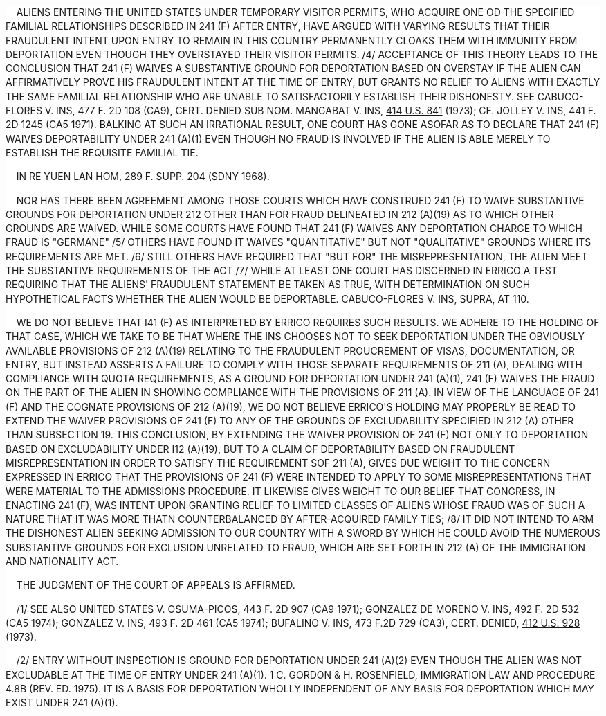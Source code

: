     ALIENS ENTERING THE UNITED STATES UNDER TEMPORARY VISITOR PERMITS, WHO ACQUIRE ONE OD THE SPECIFIED FAMILIAL RELATIONSHIPS DESCRIBED IN 241 (F) AFTER ENTRY, HAVE ARGUED WITH VARYING RESULTS THAT THEIR FRAUDULENT INTENT UPON ENTRY TO REMAIN IN THIS COUNTRY PERMANENTLY CLOAKS THEM WITH IMMUNITY FROM DEPORTATION EVEN THOUGH THEY OVERSTAYED THEIR VISITOR PERMITS.  /4/ ACCEPTANCE OF THIS THEORY LEADS TO THE CONCLUSION THAT 241 (F) WAIVES A SUBSTANTIVE GROUND FOR DEPORTATION BASED ON OVERSTAY IF THE ALIEN CAN AFFIRMATIVELY PROVE HIS FRAUDULENT INTENT AT THE TIME OF ENTRY, BUT GRANTS NO RELIEF TO ALIENS WITH EXACTLY THE SAME FAMILIAL RELATIONSHIP WHO ARE UNABLE TO SATISFACTORILY ESTABLISH THEIR DISHONESTY.  SEE CABUCO-FLORES V. INS, 477 F. 2D 108 (CA9), CERT. DENIED SUB NOM. MANGABAT V. INS, [414 U.S. 841][/us/courts/scotus/usReporter/414/841] (1973); CF. JOLLEY V. INS, 441 F. 2D 1245 (CA5 1971).  BALKING AT SUCH AN IRRATIONAL RESULT, ONE COURT HAS GONE ASOFAR AS TO DECLARE THAT 241 (F) WAIVES DEPORTABILITY UNDER 241 (A)(1) EVEN THOUGH NO FRAUD IS INVOLVED IF THE ALIEN IS ABLE MERELY TO ESTABLISH THE REQUISITE FAMILIAL TIE.

    IN RE YUEN LAN HOM, 289 F. SUPP. 204 (SDNY 1968).

    NOR HAS THERE BEEN AGREEMENT AMONG THOSE COURTS WHICH HAVE CONSTRUED 241 (F) TO WAIVE SUBSTANTIVE GROUNDS FOR DEPORTATION UNDER 212 OTHER THAN FOR FRAUD DELINEATED IN 212 (A)(19) AS TO WHICH OTHER GROUNDS ARE WAIVED.  WHILE SOME COURTS HAVE FOUND THAT 241 (F) WAIVES ANY DEPORTATION CHARGE TO WHICH FRAUD IS "GERMANE" /5/ OTHERS HAVE FOUND IT WAIVES "QUANTITATIVE" BUT NOT "QUALITATIVE" GROUNDS WHERE ITS REQUIREMENTS ARE MET.  /6/ STILL OTHERS HAVE REQUIRED THAT "BUT FOR" THE MISREPRESENTATION, THE ALIEN MEET THE SUBSTANTIVE REQUIREMENTS OF THE ACT /7/ WHILE AT LEAST ONE COURT HAS DISCERNED IN ERRICO A TEST REQUIRING THAT THE ALIENS' FRAUDULENT STATEMENT BE TAKEN AS TRUE, WITH DETERMINATION ON SUCH HYPOTHETICAL FACTS WHETHER THE ALIEN WOULD BE DEPORTABLE.  CABUCO-FLORES V. INS, SUPRA, AT 110.

    WE DO NOT BELIEVE THAT I41 (F) AS INTERPRETED BY ERRICO REQUIRES SUCH RESULTS.  WE ADHERE TO THE HOLDING OF THAT CASE, WHICH WE TAKE TO BE THAT WHERE THE INS CHOOSES NOT TO SEEK DEPORTATION UNDER THE OBVIOUSLY AVAILABLE PROVISIONS OF 212 (A)(19) RELATING TO THE FRAUDULENT PROUCREMENT OF VISAS, DOCUMENTATION, OR ENTRY, BUT INSTEAD ASSERTS A FAILURE TO COMPLY WITH THOSE SEPARATE REQUIREMENTS OF 211 (A), DEALING WITH COMPLIANCE WITH QUOTA REQUIREMENTS, AS A GROUND FOR DEPORTATION UNDER 241 (A)(1), 241 (F) WAIVES THE FRAUD ON THE PART OF THE ALIEN IN SHOWING COMPLIANCE WITH THE PROVISIONS OF 211 (A).  IN VIEW OF THE LANGUAGE OF 241 (F) AND THE COGNATE PROVISIONS OF 212 (A)(19), WE DO NOT BELIEVE ERRICO'S HOLDING MAY PROPERLY BE READ TO EXTEND THE WAIVER PROVISIONS OF 241 (F) TO ANY OF THE GROUNDS OF EXCLUDABILITY SPECIFIED IN 212 (A) OTHER THAN SUBSECTION 19.  THIS CONCLUSION, BY EXTENDING THE WAIVER PROVISION OF 241 (F) NOT ONLY TO DEPORTATION BASED ON EXCLUDABILITY UNDER I12 (A)(19), BUT TO A CLAIM OF DEPORTABILITY BASED ON FRAUDULENT MISREPRESENTATION IN ORDER TO SATISFY THE REQUIREMENT SOF 211 (A), GIVES DUE WEIGHT TO THE CONCERN EXPRESSED IN ERRICO THAT THE PROVISIONS OF 241 (F) WERE INTENDED TO APPLY TO SOME MISREPRESENTATIONS THAT WERE MATERIAL TO THE ADMISSIONS PROCEDURE.  IT LIKEWISE GIVES WEIGHT TO OUR BELIEF THAT CONGRESS, IN ENACTING 241 (F), WAS INTENT UPON GRANTING RELIEF TO LIMITED CLASSES OF ALIENS WHOSE FRAUD WAS OF SUCH A NATURE THAT IT WAS MORE THATN COUNTERBALANCED BY AFTER-ACQUIRED FAMILY TIES; /8/ IT DID NOT INTEND TO ARM THE DISHONEST ALIEN SEEKING ADMISSION TO OUR COUNTRY WITH A SWORD BY WHICH HE COULD AVOID THE NUMEROUS SUBSTANTIVE GROUNDS FOR EXCLUSION UNRELATED TO FRAUD, WHICH ARE SET FORTH IN 212 (A) OF THE IMMIGRATION AND NATIONALITY ACT.

    THE JUDGMENT OF THE COURT OF APPEALS IS AFFIRMED.

    /1/ SEE ALSO UNITED STATES V. OSUMA-PICOS, 443 F. 2D 907 (CA9 1971); GONZALEZ DE MORENO V. INS, 492 F. 2D 532 (CA5 1974); GONZALEZ V. INS, 493 F. 2D 461 (CA5 1974); BUFALINO V. INS, 473 F.2D 729 (CA3), CERT. DENIED, [412 U.S. 928][/us/courts/scotus/usReporter/412/928] (1973).

    /2/ ENTRY WITHOUT INSPECTION IS GROUND FOR DEPORTATION UNDER 241 (A)(2) EVEN THOUGH THE ALIEN WAS NOT EXCLUDABLE AT THE TIME OF ENTRY UNDER 241 (A)(1).  1 C. GORDON & H. ROSENFIELD, IMMIGRATION LAW AND PROCEDURE 4.8B (REV. ED. 1975).  IT IS A BASIS FOR DEPORTATION WHOLLY INDEPENDENT OF ANY BASIS FOR DEPORTATION WHICH MAY EXIST UNDER 241 (A)(1).


[/us/courts/scotus/usReporter/420/619]: https://publicdocs.github.io/go/links?ns=uslm-x&ref=%2Fus%2Fcourts%2Fscotus%2FusReporter%2F420%2F619
[/us/courts/scotus/usReporter/3385/214]: https://publicdocs.github.io/go/links?ns=uslm-x&ref=%2Fus%2Fcourts%2Fscotus%2FusReporter%2F3385%2F214
[/us/courts/scotus/usReporter/419/823]: https://publicdocs.github.io/go/links?ns=uslm-x&ref=%2Fus%2Fcourts%2Fscotus%2FusReporter%2F419%2F823
[/us/stat/66/163]: https://publicdocs.github.io/go/links?ns=uslm&ref=%2Fus%2Fstat%2F66%2F163
[/us/usc/t8/s1101]: https://publicdocs.github.io/go/links?ns=uslm&ref=%2Fus%2Fusc%2Ft8%2Fs1101
[/us/usc/t8/s1251]: https://publicdocs.github.io/go/links?ns=uslm&ref=%2Fus%2Fusc%2Ft8%2Fs1251
[/us/usc/t8/s1182]: https://publicdocs.github.io/go/links?ns=uslm&ref=%2Fus%2Fusc%2Ft8%2Fs1182
[/us/courts/scotus/usReporter/287/341]: https://publicdocs.github.io/go/links?ns=uslm-x&ref=%2Fus%2Fcourts%2Fscotus%2FusReporter%2F287%2F341
[/us/courts/scotus/usReporter/278/616]: https://publicdocs.github.io/go/links?ns=uslm-x&ref=%2Fus%2Fcourts%2Fscotus%2FusReporter%2F278%2F616
[/us/courts/scotus/usReporter/289/422]: https://publicdocs.github.io/go/links?ns=uslm-x&ref=%2Fus%2Fcourts%2Fscotus%2FusReporter%2F289%2F422
[/us/courts/scotus/usReporter/389/975]: https://publicdocs.github.io/go/links?ns=uslm-x&ref=%2Fus%2Fcourts%2Fscotus%2FusReporter%2F389%2F975
[/us/usc/t8/s1201]: https://publicdocs.github.io/go/links?ns=uslm&ref=%2Fus%2Fusc%2Ft8%2Fs1201
[/us/usc/t8/s1201]: https://publicdocs.github.io/go/links?ns=uslm&ref=%2Fus%2Fusc%2Ft8%2Fs1201
[/us/courts/scotus/usReporter/385/214]: https://publicdocs.github.io/go/links?ns=uslm-x&ref=%2Fus%2Fcourts%2Fscotus%2FusReporter%2F385%2F214
[/us/usc/t8/s1181]: https://publicdocs.github.io/go/links?ns=uslm&ref=%2Fus%2Fusc%2Ft8%2Fs1181
[/us/stat/66/182]: https://publicdocs.github.io/go/links?ns=uslm&ref=%2Fus%2Fstat%2F66%2F182
[/us/courts/scotus/usReporter/414/841]: https://publicdocs.github.io/go/links?ns=uslm-x&ref=%2Fus%2Fcourts%2Fscotus%2FusReporter%2F414%2F841
[/us/courts/scotus/usReporter/412/928]: https://publicdocs.github.io/go/links?ns=uslm-x&ref=%2Fus%2Fcourts%2Fscotus%2FusReporter%2F412%2F928
[/us/stat/79/917]: https://publicdocs.github.io/go/links?ns=uslm&ref=%2Fus%2Fstat%2F79%2F917
[/us/courts/scotus/usReporter/385/214]: https://publicdocs.github.io/go/links?ns=uslm-x&ref=%2Fus%2Fcourts%2Fscotus%2FusReporter%2F385%2F214
[/us/courts/scotus/usReporter/405/983]: https://publicdocs.github.io/go/links?ns=uslm-x&ref=%2Fus%2Fcourts%2Fscotus%2FusReporter%2F405%2F983
[/us/courts/scotus/usReporter/414/841]: https://publicdocs.github.io/go/links?ns=uslm-x&ref=%2Fus%2Fcourts%2Fscotus%2FusReporter%2F414%2F841
[/us/stat/71/640]: https://publicdocs.github.io/go/links?ns=uslm&ref=%2Fus%2Fstat%2F71%2F640
[/us/courts/scotus/usReporter/385/214]: https://publicdocs.github.io/go/links?ns=uslm-x&ref=%2Fus%2Fcourts%2Fscotus%2FusReporter%2F385%2F214
[/us/stat/66/163]: https://publicdocs.github.io/go/links?ns=uslm&ref=%2Fus%2Fstat%2F66%2F163
[/us/stat/75/655]: https://publicdocs.github.io/go/links?ns=uslm&ref=%2Fus%2Fstat%2F75%2F655
[/us/usc/t8/s1251]: https://publicdocs.github.io/go/links?ns=uslm&ref=%2Fus%2Fusc%2Ft8%2Fs1251
[/us/usc/t8/s1181]: https://publicdocs.github.io/go/links?ns=uslm&ref=%2Fus%2Fusc%2Ft8%2Fs1181
[/us/usc/t8/s1182]: https://publicdocs.github.io/go/links?ns=uslm&ref=%2Fus%2Fusc%2Ft8%2Fs1182
[/us/courts/scotus/usReporter/333/6]: https://publicdocs.github.io/go/links?ns=uslm-x&ref=%2Fus%2Fcourts%2Fscotus%2FusReporter%2F333%2F6
[/us/courts/scotus/usReporter/347/637]: https://publicdocs.github.io/go/links?ns=uslm-x&ref=%2Fus%2Fcourts%2Fscotus%2FusReporter%2F347%2F637